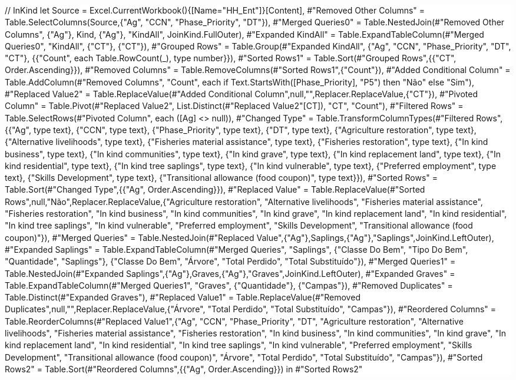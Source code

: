 // InKind
let
Source = Excel.CurrentWorkbook(){[Name="HH_Ent"]}[Content],
#"Removed Other Columns" = Table.SelectColumns(Source,{"Ag", "CCN", "Phase_Priority", "DT"}),
#"Merged Queries0" = Table.NestedJoin(#"Removed Other Columns", {"Ag"}, Kind, {"Ag"}, "KindAll", JoinKind.FullOuter),
#"Expanded KindAll" = Table.ExpandTableColumn(#"Merged Queries0", "KindAll", {"CT"}, {"CT"}),
#"Grouped Rows" = Table.Group(#"Expanded KindAll", {"Ag", "CCN", "Phase_Priority", "DT", "CT"}, {{"Count", each Table.RowCount(_), type number}}),
#"Sorted Rows1" = Table.Sort(#"Grouped Rows",{{"CT", Order.Ascending}}),
#"Removed Columns" = Table.RemoveColumns(#"Sorted Rows1",{"Count"}),
#"Added Conditional Column" = Table.AddColumn(#"Removed Columns", "Count", each if Text.StartsWith([Phase_Priority], "P5") then "Não" else "Sim"),
#"Replaced Value2" = Table.ReplaceValue(#"Added Conditional Column",null,"",Replacer.ReplaceValue,{"CT"}),
#"Pivoted Column" = Table.Pivot(#"Replaced Value2", List.Distinct(#"Replaced Value2"[CT]), "CT", "Count"),
#"Filtered Rows" = Table.SelectRows(#"Pivoted Column", each ([Ag] <> null)),
#"Changed Type" = Table.TransformColumnTypes(#"Filtered Rows",{{"Ag", type text}, {"CCN", type text}, {"Phase_Priority", type text}, {"DT", type text}, {"Agriculture restoration", type text}, {"Alternative livelihoods", type text}, {"Fisheries material assistance", type text}, {"Fisheries restoration", type text}, {"In kind business", type text}, {"In kind communities", type text}, {"In kind grave", type text}, {"In kind replacement land", type text}, {"In kind residential", type text}, {"In kind tree saplings", type text}, {"In kind vulnerable", type text}, {"Preferred employment", type text}, {"Skills Development", type text}, {"Transitional allowance (food coupon)", type text}}),
#"Sorted Rows" = Table.Sort(#"Changed Type",{{"Ag", Order.Ascending}}),
#"Replaced Value" = Table.ReplaceValue(#"Sorted Rows",null,"Não",Replacer.ReplaceValue,{"Agriculture restoration", "Alternative livelihoods", "Fisheries material assistance", "Fisheries restoration", "In kind business", "In kind communities", "In kind grave", "In kind replacement land", "In kind residential", "In kind tree saplings", "In kind vulnerable", "Preferred employment", "Skills Development", "Transitional allowance (food coupon)"}),
#"Merged Queries" = Table.NestedJoin(#"Replaced Value",{"Ag"},Saplings,{"Ag"},"Saplings",JoinKind.LeftOuter),
#"Expanded Saplings" = Table.ExpandTableColumn(#"Merged Queries", "Saplings", {"Classe Do Bem", "Tipo Do Bem", "Quantidade", "Saplings"}, {"Classe Do Bem", "Árvore", "Total Perdido", "Total Substituído"}),
#"Merged Queries1" = Table.NestedJoin(#"Expanded Saplings",{"Ag"},Graves,{"Ag"},"Graves",JoinKind.LeftOuter),
#"Expanded Graves" = Table.ExpandTableColumn(#"Merged Queries1", "Graves", {"Quantidade"}, {"Campas"}),
#"Removed Duplicates" = Table.Distinct(#"Expanded Graves"),
#"Replaced Value1" = Table.ReplaceValue(#"Removed Duplicates",null,"",Replacer.ReplaceValue,{"Árvore", "Total Perdido", "Total Substituído", "Campas"}),
#"Reordered Columns" = Table.ReorderColumns(#"Replaced Value1",{"Ag", "CCN", "Phase_Priority", "DT", "Agriculture restoration", "Alternative livelihoods", "Fisheries material assistance", "Fisheries restoration", "In kind business", "In kind communities", "In kind grave", "In kind replacement land", "In kind residential", "In kind tree saplings", "In kind vulnerable", "Preferred employment", "Skills Development", "Transitional allowance (food coupon)", "Árvore", "Total Perdido", "Total Substituído", "Campas"}),
#"Sorted Rows2" = Table.Sort(#"Reordered Columns",{{"Ag", Order.Ascending}})
in
#"Sorted Rows2"
